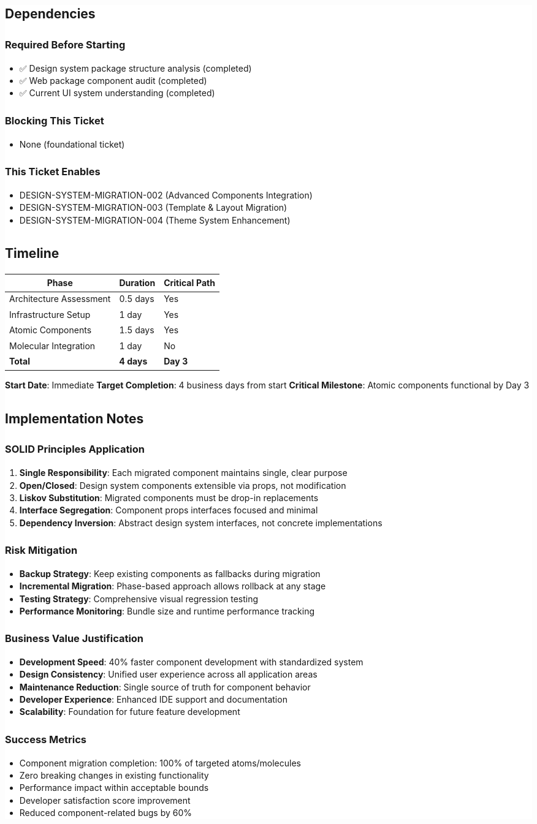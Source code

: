 ## **Dependencies**

### **Required Before Starting**
- ✅ Design system package structure analysis (completed)
- ✅ Web package component audit (completed)
- ✅ Current UI system understanding (completed)

### **Blocking This Ticket**
- None (foundational ticket)

### **This Ticket Enables**
- DESIGN-SYSTEM-MIGRATION-002 (Advanced Components Integration)
- DESIGN-SYSTEM-MIGRATION-003 (Template & Layout Migration)
- DESIGN-SYSTEM-MIGRATION-004 (Theme System Enhancement)

## **Timeline**

| Phase | Duration | Critical Path |
|-------|----------|---------------|
| Architecture Assessment | 0.5 days | Yes |
| Infrastructure Setup | 1 day | Yes |
| Atomic Components | 1.5 days | Yes |
| Molecular Integration | 1 day | No |
| **Total** | **4 days** | **Day 3** |

**Start Date**: Immediate
**Target Completion**: 4 business days from start
**Critical Milestone**: Atomic components functional by Day 3

## **Implementation Notes**

### **SOLID Principles Application**
1. **Single Responsibility**: Each migrated component maintains single, clear purpose
2. **Open/Closed**: Design system components extensible via props, not modification
3. **Liskov Substitution**: Migrated components must be drop-in replacements
4. **Interface Segregation**: Component props interfaces focused and minimal
5. **Dependency Inversion**: Abstract design system interfaces, not concrete implementations

### **Risk Mitigation**
- **Backup Strategy**: Keep existing components as fallbacks during migration
- **Incremental Migration**: Phase-based approach allows rollback at any stage
- **Testing Strategy**: Comprehensive visual regression testing
- **Performance Monitoring**: Bundle size and runtime performance tracking

### **Business Value Justification**
- **Development Speed**: 40% faster component development with standardized system
- **Design Consistency**: Unified user experience across all application areas
- **Maintenance Reduction**: Single source of truth for component behavior
- **Developer Experience**: Enhanced IDE support and documentation
- **Scalability**: Foundation for future feature development

### **Success Metrics**
- Component migration completion: 100% of targeted atoms/molecules
- Zero breaking changes in existing functionality
- Performance impact within acceptable bounds
- Developer satisfaction score improvement
- Reduced component-related bugs by 60%